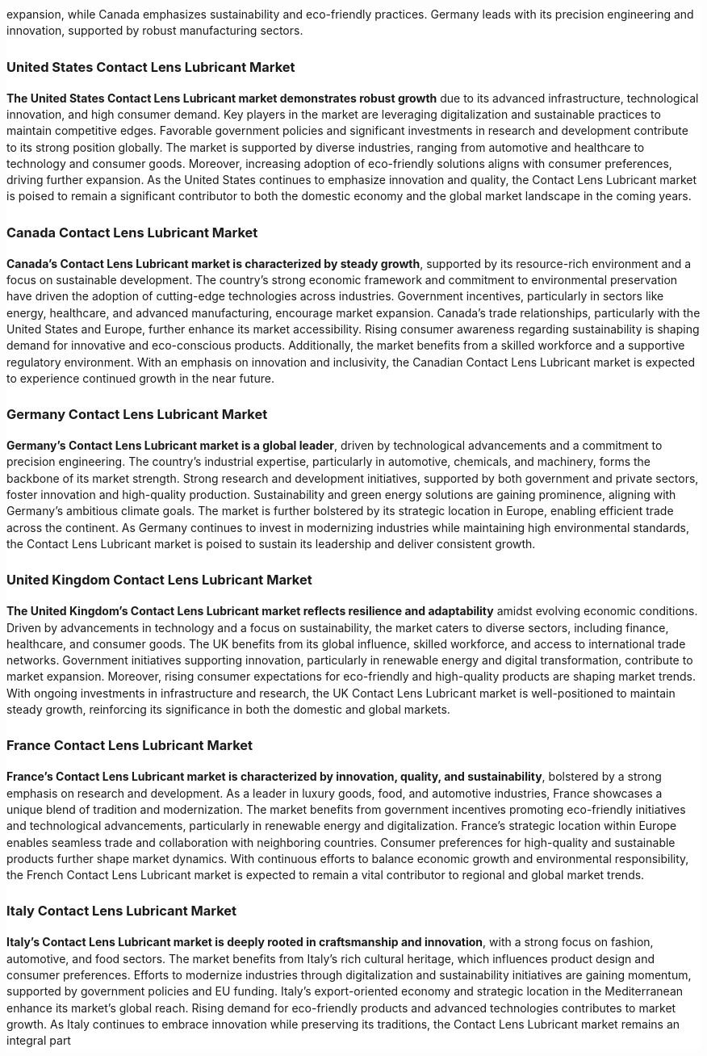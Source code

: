 expansion, while Canada emphasizes sustainability and eco-friendly practices. Germany leads with its precision engineering and innovation, supported by robust manufacturing sectors.</span></em></p></blockquote><h3><strong>United States Contact Lens Lubricant Market</strong></h3><p><strong>The United States Contact Lens Lubricant market demonstrates robust growth</strong> due to its advanced infrastructure, technological innovation, and high consumer demand. Key players in the market are leveraging digitalization and sustainable practices to maintain competitive edges. Favorable government policies and significant investments in research and development contribute to its strong position globally. The market is supported by diverse industries, ranging from automotive and healthcare to technology and consumer goods. Moreover, increasing adoption of eco-friendly solutions aligns with consumer preferences, driving further expansion. As the United States continues to emphasize innovation and quality, the Contact Lens Lubricant market is poised to remain a significant contributor to both the domestic economy and the global market landscape in the coming years.</p><h3><strong>Canada Contact Lens Lubricant Market</strong></h3><p><strong>Canada&rsquo;s Contact Lens Lubricant market is characterized by steady growth</strong>, supported by its resource-rich environment and a focus on sustainable development. The country&rsquo;s strong economic framework and commitment to environmental preservation have driven the adoption of cutting-edge technologies across industries. Government incentives, particularly in sectors like energy, healthcare, and advanced manufacturing, encourage market expansion. Canada&rsquo;s trade relationships, particularly with the United States and Europe, further enhance its market accessibility. Rising consumer awareness regarding sustainability is shaping demand for innovative and eco-conscious products. Additionally, the market benefits from a skilled workforce and a supportive regulatory environment. With an emphasis on innovation and inclusivity, the Canadian Contact Lens Lubricant market is expected to experience continued growth in the near future.</p><h3><strong>Germany Contact Lens Lubricant Market</strong></h3><p><strong>Germany&rsquo;s Contact Lens Lubricant market is a global leader</strong>, driven by technological advancements and a commitment to precision engineering. The country&rsquo;s industrial expertise, particularly in automotive, chemicals, and machinery, forms the backbone of its market strength. Strong research and development initiatives, supported by both government and private sectors, foster innovation and high-quality production. Sustainability and green energy solutions are gaining prominence, aligning with Germany&rsquo;s ambitious climate goals. The market is further bolstered by its strategic location in Europe, enabling efficient trade across the continent. As Germany continues to invest in modernizing industries while maintaining high environmental standards, the Contact Lens Lubricant market is poised to sustain its leadership and deliver consistent growth.</p><h3><strong>United Kingdom Contact Lens Lubricant Market</strong></h3><p><strong>The United Kingdom&rsquo;s Contact Lens Lubricant market reflects resilience and adaptability</strong> amidst evolving economic conditions. Driven by advancements in technology and a focus on sustainability, the market caters to diverse sectors, including finance, healthcare, and consumer goods. The UK benefits from its global influence, skilled workforce, and access to international trade networks. Government initiatives supporting innovation, particularly in renewable energy and digital transformation, contribute to market expansion. Moreover, rising consumer expectations for eco-friendly and high-quality products are shaping market trends. With ongoing investments in infrastructure and research, the UK Contact Lens Lubricant market is well-positioned to maintain steady growth, reinforcing its significance in both the domestic and global markets.</p><h3><strong>France Contact Lens Lubricant Market</strong></h3><p><strong>France&rsquo;s Contact Lens Lubricant market is characterized by innovation, quality, and sustainability</strong>, bolstered by a strong emphasis on research and development. As a leader in luxury goods, food, and automotive industries, France showcases a unique blend of tradition and modernization. The market benefits from government incentives promoting eco-friendly initiatives and technological advancements, particularly in renewable energy and digitalization. France&rsquo;s strategic location within Europe enables seamless trade and collaboration with neighboring countries. Consumer preferences for high-quality and sustainable products further shape market dynamics. With continuous efforts to balance economic growth and environmental responsibility, the French Contact Lens Lubricant market is expected to remain a vital contributor to regional and global market trends.</p><h3><strong>Italy Contact Lens Lubricant Market</strong></h3><p><strong>Italy&rsquo;s Contact Lens Lubricant market is deeply rooted in craftsmanship and innovation</strong>, with a strong focus on fashion, automotive, and food sectors. The market benefits from Italy&rsquo;s rich cultural heritage, which influences product design and consumer preferences. Efforts to modernize industries through digitalization and sustainability initiatives are gaining momentum, supported by government policies and EU funding. Italy&rsquo;s export-oriented economy and strategic location in the Mediterranean enhance its market&rsquo;s global reach. Rising demand for eco-friendly products and advanced technologies contributes to market growth. As Italy continues to embrace innovation while preserving its traditions, the Contact Lens Lubricant market remains an integral part